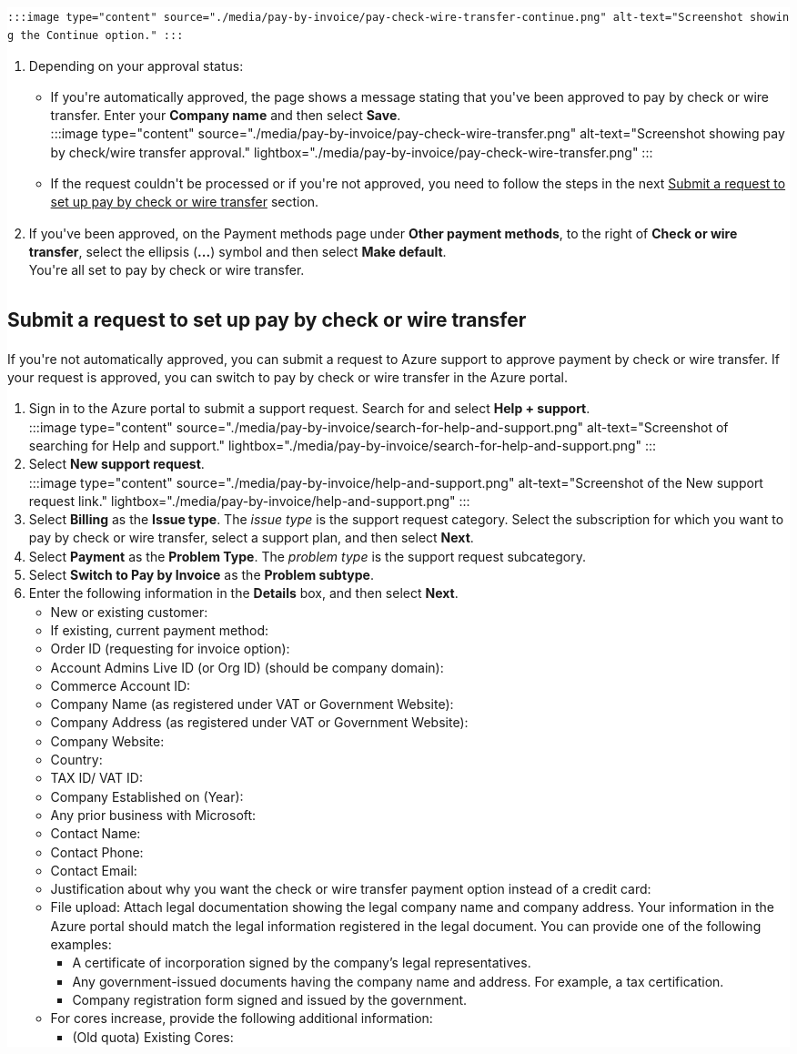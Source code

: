    :::image type="content" source="./media/pay-by-invoice/pay-check-wire-transfer-continue.png" alt-text="Screenshot showing the Continue option." :::
1. Depending on your approval status:  

    - If you're automatically approved, the page shows a message stating that you've been approved to pay by check or wire transfer. Enter your **Company name** and then select **Save**.  
        :::image type="content" source="./media/pay-by-invoice/pay-check-wire-transfer.png" alt-text="Screenshot showing pay by check/wire transfer approval." lightbox="./media/pay-by-invoice/pay-check-wire-transfer.png" :::

    - If the request couldn't be processed or if you're not approved, you need to follow the steps in the next [Submit a request to set up pay by check or wire transfer](#submit-a-request-to-set-up-pay-by-check-or-wire-transfer) section.
1. If you've been approved, on the Payment methods page under **Other payment methods**, to the right of **Check or wire transfer**, select the ellipsis (**...**) symbol and then select **Make default**.  
    You're all set to pay by check or wire transfer.

## Submit a request to set up pay by check or wire transfer

If you're not automatically approved, you can submit a request to Azure support to approve payment by check or wire transfer. If your request is approved, you can switch to pay by check or wire transfer in the Azure portal.

1. Sign in to the Azure portal to submit a support request. Search for and select **Help + support**.  
    :::image type="content" source="./media/pay-by-invoice/search-for-help-and-support.png" alt-text="Screenshot of searching for Help and support." lightbox="./media/pay-by-invoice/search-for-help-and-support.png" :::
1. Select **New support request**.  
    :::image type="content" source="./media/pay-by-invoice/help-and-support.png" alt-text="Screenshot of the New support request link." lightbox="./media/pay-by-invoice/help-and-support.png" :::
1. Select **Billing** as the **Issue type**. The *issue type* is the support request category. Select the subscription for which you want to pay by check or wire transfer, select a support plan, and then select **Next**.
1. Select **Payment** as the **Problem Type**. The *problem type* is the support request subcategory.
1. Select **Switch to Pay by Invoice** as the **Problem subtype**.
1. Enter the following information in the **Details** box, and then select **Next**.
    - New or existing customer:
    - If existing, current payment method:
    - Order ID (requesting for invoice option):
    - Account Admins Live ID (or Org ID) (should be company domain):
    - Commerce Account ID:
    - Company Name (as registered under VAT or Government Website):
    - Company Address (as registered under VAT or Government Website):
    - Company Website:
    - Country:
    - TAX ID/ VAT ID:
    - Company Established on (Year):
    - Any prior business with Microsoft:
    - Contact Name:
    - Contact Phone:
    - Contact Email:
    - Justification about why you want the check or wire transfer payment option instead of a credit card:
    - File upload: Attach legal documentation showing the legal company name and company address. Your information in the Azure portal should match the legal information registered in the legal document. You can provide one of the following examples:
        - A certificate of incorporation signed by the company’s legal representatives.
        - Any government-issued documents having the company name and address. For example, a tax certification.
        - Company registration form signed and issued by the government.
    - For cores increase, provide the following additional information:
        - (Old quota) Existing Cores: